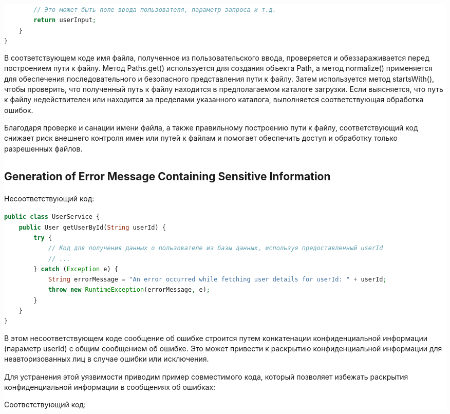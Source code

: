 ```php
        // Это может быть поле ввода пользователя, параметр запроса и т.д.
        return userInput;
    }
}
```

В соответствующем коде имя файла, полученное из пользовательского ввода, проверяется и обеззараживается перед построением пути к файлу. Метод Paths.get() используется для создания объекта Path, а метод normalize() применяется для обеспечения последовательного и безопасного представления пути к файлу. Затем используется метод startsWith(), чтобы проверить, что полученный путь к файлу находится в предполагаемом каталоге загрузки. Если выясняется, что путь к файлу недействителен или находится за пределами указанного каталога, выполняется соответствующая обработка ошибок.

Благодаря проверке и санации имени файла, а также правильному построению пути к файлу, соответствующий код снижает риск внешнего контроля имен или путей к файлам и помогает обеспечить доступ и обработку только разрешенных файлов.







## Generation of Error Message Containing Sensitive Information

<span class="d-inline-block p-2 mr-1 v-align-middle bg-red-000"></span>Несоответствующий код:


```php
public class UserService {
    public User getUserById(String userId) {
        try {
            // Код для получения данных о пользователе из базы данных, используя предоставленный userId
            // ...
        } catch (Exception e) {
            String errorMessage = "An error occurred while fetching user details for userId: " + userId;
            throw new RuntimeException(errorMessage, e);
        }
    }
}
```


В этом несоответствующем коде сообщение об ошибке строится путем конкатенации конфиденциальной информации (параметр userId) с общим сообщением об ошибке. Это может привести к раскрытию конфиденциальной информации для неавторизованных лиц в случае ошибки или исключения.


Для устранения этой уязвимости приводим пример совместимого кода, который позволяет избежать раскрытия конфиденциальной информации в сообщениях об ошибках:





<span class="d-inline-block p-2 mr-1 v-align-middle bg-green-000"></span>Соответствующий код:

